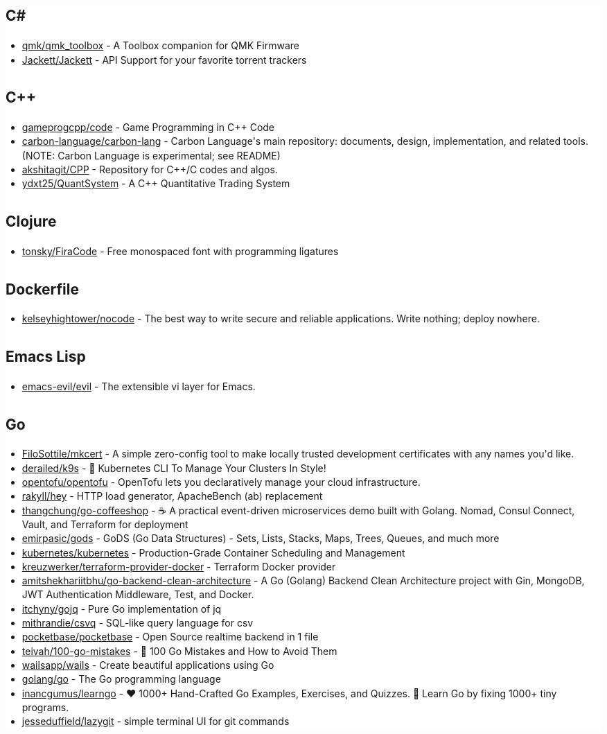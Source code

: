 ## C# # 

- [qmk/qmk_toolbox](https://github.com/qmk/qmk_toolbox) - A Toolbox companion for QMK Firmware
- [Jackett/Jackett](https://github.com/Jackett/Jackett) - API Support for your favorite torrent trackers

## C++ 

- [gameprogcpp/code](https://github.com/gameprogcpp/code) - Game Programming in C++ Code
- [carbon-language/carbon-lang](https://github.com/carbon-language/carbon-lang) - Carbon Language's main repository: documents, design, implementation, and related tools. (NOTE: Carbon Language is experimental; see README)
- [akshitagit/CPP](https://github.com/akshitagit/CPP) - Repository for C++/C codes and algos.
- [ydxt25/QuantSystem](https://github.com/ydxt25/QuantSystem) - A C++ Quantitative Trading System

## Clojure 

- [tonsky/FiraCode](https://github.com/tonsky/FiraCode) - Free monospaced font with programming ligatures

## Dockerfile 

- [kelseyhightower/nocode](https://github.com/kelseyhightower/nocode) - The best way to write secure and reliable applications. Write nothing; deploy nowhere.

## Emacs Lisp 

- [emacs-evil/evil](https://github.com/emacs-evil/evil) - The extensible vi layer for Emacs.

## Go 

- [FiloSottile/mkcert](https://github.com/FiloSottile/mkcert) - A simple zero-config tool to make locally trusted development certificates with any names you'd like.
- [derailed/k9s](https://github.com/derailed/k9s) - 🐶 Kubernetes CLI To Manage Your Clusters In Style!
- [opentofu/opentofu](https://github.com/opentofu/opentofu) - OpenTofu lets you declaratively manage your cloud infrastructure.
- [rakyll/hey](https://github.com/rakyll/hey) - HTTP load generator, ApacheBench (ab) replacement
- [thangchung/go-coffeeshop](https://github.com/thangchung/go-coffeeshop) - ☕ A practical event-driven microservices demo built with Golang. Nomad, Consul Connect, Vault, and Terraform for deployment
- [emirpasic/gods](https://github.com/emirpasic/gods) - GoDS (Go Data Structures) - Sets, Lists, Stacks, Maps, Trees, Queues, and much more
- [kubernetes/kubernetes](https://github.com/kubernetes/kubernetes) - Production-Grade Container Scheduling and Management
- [kreuzwerker/terraform-provider-docker](https://github.com/kreuzwerker/terraform-provider-docker) - Terraform Docker provider
- [amitshekhariitbhu/go-backend-clean-architecture](https://github.com/amitshekhariitbhu/go-backend-clean-architecture) - A Go (Golang) Backend Clean Architecture project with Gin, MongoDB, JWT Authentication Middleware, Test, and Docker.
- [itchyny/gojq](https://github.com/itchyny/gojq) - Pure Go implementation of jq
- [mithrandie/csvq](https://github.com/mithrandie/csvq) - SQL-like query language for csv
- [pocketbase/pocketbase](https://github.com/pocketbase/pocketbase) - Open Source realtime backend in 1 file
- [teivah/100-go-mistakes](https://github.com/teivah/100-go-mistakes) - 📖 100 Go Mistakes and How to Avoid Them
- [wailsapp/wails](https://github.com/wailsapp/wails) - Create beautiful applications using Go
- [golang/go](https://github.com/golang/go) - The Go programming language
- [inancgumus/learngo](https://github.com/inancgumus/learngo) - ❤️ 1000+ Hand-Crafted Go Examples, Exercises, and Quizzes. 🚀 Learn Go by fixing 1000+ tiny programs.
- [jesseduffield/lazygit](https://github.com/jesseduffield/lazygit) - simple terminal UI for git commands